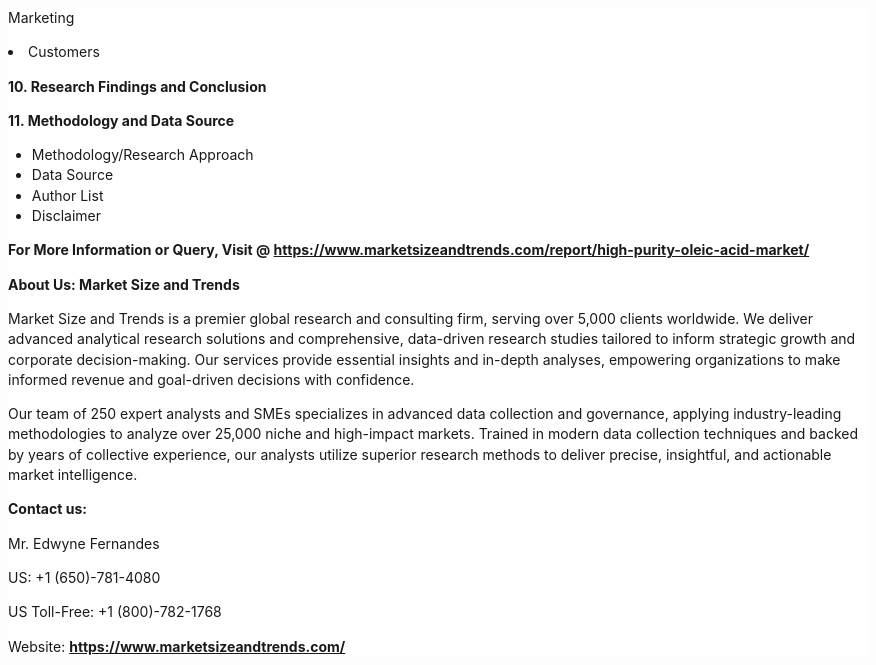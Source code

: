 Marketing</li><li>Customers</li></ul><p><strong>10. Research Findings and Conclusion</strong></p><p><strong>11. Methodology and Data Source</strong></p><ul><li>Methodology/Research Approach</li><li>Data Source</li><li>Author List</li><li>Disclaimer</li></ul></p><p><strong>For More Information or Query, Visit @ <a href="https://www.marketsizeandtrends.com/report/high-purity-oleic-acid-market/">https://www.marketsizeandtrends.com/report/high-purity-oleic-acid-market/</a></strong></p><p><strong>About Us: Market Size and Trends</strong></p><p>Market Size and Trends is a premier global research and consulting firm, serving over 5,000 clients worldwide. We deliver advanced analytical research solutions and comprehensive, data-driven research studies tailored to inform strategic growth and corporate decision-making. Our services provide essential insights and in-depth analyses, empowering organizations to make informed revenue and goal-driven decisions with confidence.</p><p>Our team of 250 expert analysts and SMEs specializes in advanced data collection and governance, applying industry-leading methodologies to analyze over 25,000 niche and high-impact markets. Trained in modern data collection techniques and backed by years of collective experience, our analysts utilize superior research methods to deliver precise, insightful, and actionable market intelligence.</p><p><strong>Contact us:</strong></p><p>Mr. Edwyne Fernandes</p><p>US: +1 (650)-781-4080</p><p>US Toll-Free: +1 (800)-782-1768</p><p>Website: <strong><a href="https://www.marketsizeandtrends.com/">https://www.marketsizeandtrends.com/</a></strong></p>
